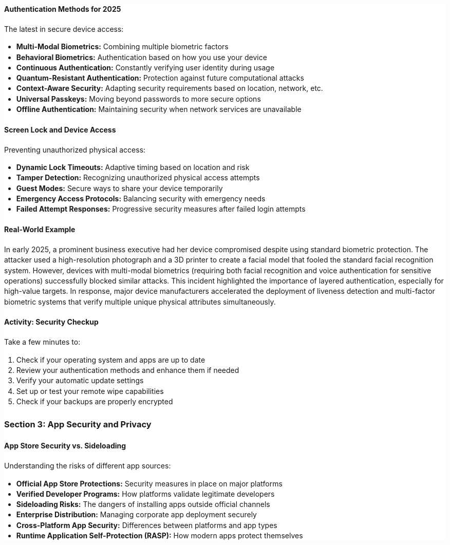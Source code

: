 #### Authentication Methods for 2025

The latest in secure device access:

- **Multi-Modal Biometrics:** Combining multiple biometric factors
- **Behavioral Biometrics:** Authentication based on how you use your device
- **Continuous Authentication:** Constantly verifying user identity during usage
- **Quantum-Resistant Authentication:** Protection against future computational attacks
- **Context-Aware Security:** Adapting security requirements based on location, network, etc.
- **Universal Passkeys:** Moving beyond passwords to more secure options
- **Offline Authentication:** Maintaining security when network services are unavailable

#### Screen Lock and Device Access

Preventing unauthorized physical access:

- **Dynamic Lock Timeouts:** Adaptive timing based on location and risk
- **Tamper Detection:** Recognizing unauthorized physical access attempts
- **Guest Modes:** Secure ways to share your device temporarily
- **Emergency Access Protocols:** Balancing security with emergency needs
- **Failed Attempt Responses:** Progressive security measures after failed login attempts

#### Real-World Example

In early 2025, a prominent business executive had her device compromised despite using standard biometric protection. The attacker used a high-resolution photograph and a 3D printer to create a facial model that fooled the standard facial recognition system. However, devices with multi-modal biometrics (requiring both facial recognition and voice authentication for sensitive operations) successfully blocked similar attacks. This incident highlighted the importance of layered authentication, especially for high-value targets. In response, major device manufacturers accelerated the deployment of liveness detection and multi-factor biometric systems that verify multiple unique physical attributes simultaneously.

#### Activity: Security Checkup

Take a few minutes to:

1. Check if your operating system and apps are up to date
2. Review your authentication methods and enhance them if needed
3. Verify your automatic update settings
4. Set up or test your remote wipe capabilities
5. Check if your backups are properly encrypted

### Section 3: App Security and Privacy

#### App Store Security vs. Sideloading

Understanding the risks of different app sources:

- **Official App Store Protections:** Security measures in place on major platforms
- **Verified Developer Programs:** How platforms validate legitimate developers
- **Sideloading Risks:** The dangers of installing apps outside official channels
- **Enterprise Distribution:** Managing corporate app deployment securely
- **Cross-Platform App Security:** Differences between platforms and app types
- **Runtime Application Self-Protection (RASP):** How modern apps protect themselves
